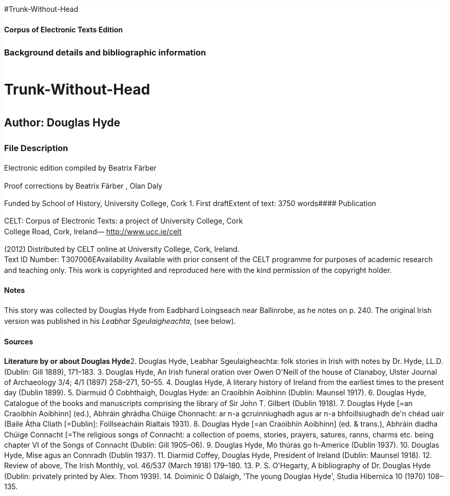 

#Trunk-Without-Head






#### Corpus of Electronic Texts Edition


### Background details and bibliographic information


Trunk-Without-Head
==================


Author: Douglas Hyde
--------------------


### File Description

Electronic edition compiled by Beatrix Färber

Proof corrections by Beatrix Färber , Olan Daly

Funded by School of History, University College, Cork 1. First draftExtent of text: 3750 words#### Publication


CELT: Corpus of Electronic Texts: a project of University College, Cork  
College Road, Cork, Ireland— http://www.ucc.ie/celt

 (2012) Distributed by CELT online at University College, Cork, Ireland.  
Text ID Number: T307006EAvailability 
Available with prior consent of the CELT programme for purposes of academic research and teaching only. This work is copyrighted and reproduced here with the kind permission of the copyright holder.


#### Notes

This story was collected by Douglas Hyde from Eadbhard Loingseach near Ballinrobe, as he notes on p. 240. The original Irish version was published in his *Leabhar Sgeulaigheachta*, (see below).

#### Sources


**Literature by or about Douglas Hyde**2. Douglas Hyde, Leabhar Sgeulaigheachta: folk stories in Irish with notes by Dr. Hyde, LL.D. (Dublin: Gill 1889), 171–183.
3. Douglas Hyde, An Irish funeral oration over Owen O'Neill of the house of Clanaboy, Ulster Journal of Archaeology 3/4; 4/1 (1897) 258–271, 50–55.
4. Douglas Hyde, A literary history of Ireland from the earliest times to the present day (Dublin 1899).
5. Diarmuid Ó Cobhthaigh, Douglas Hyde: an Craoibhín Aoibhinn (Dublin: Maunsel 1917).
6. Douglas Hyde, Catalogue of the books and manuscripts comprising the library of Sir John T. Gilbert (Dublin 1918).
7. Douglas Hyde [=an Craoibhín Aoibhinn] (ed.), Abhráin ghrádha Chúige Chonnacht: ar n-a gcruinniughadh agus ar n-a bhfoillsiughadh de'n chéad uair (Baile Átha Cliath [=Dublin]: Foillseacháin Rialtais 1931).
8. Douglas Hyde [=an Craoibhín Aoibhinn] (ed. & trans.), Abhráin diadha Chúige Connacht [=The religious songs of Connacht: a collection of poems, stories, prayers, satures, ranns, charms etc. being chapter VI of the Songs of Connacht (Dublin: Gill 1905–06).
9. Douglas Hyde, Mo thúras go h-Americe (Dublin 1937).
10. Douglas Hyde, Mise agus an Connradh (Dublin 1937).
11. Diarmid Coffey, Douglas Hyde, President of Ireland (Dublin: Maunsel 1918).
12. Review of above, The Irish Monthly, vol. 46/537 (March 1918) 179–180.
13. P. S. O'Hegarty, A bibliography of Dr. Douglas Hyde (Dublin: privately printed by Alex. Thom 1939).
14. Doiminic Ó Dálaigh, 'The young Douglas Hyde', Studia Hibernica 10 (1970) 108–135.